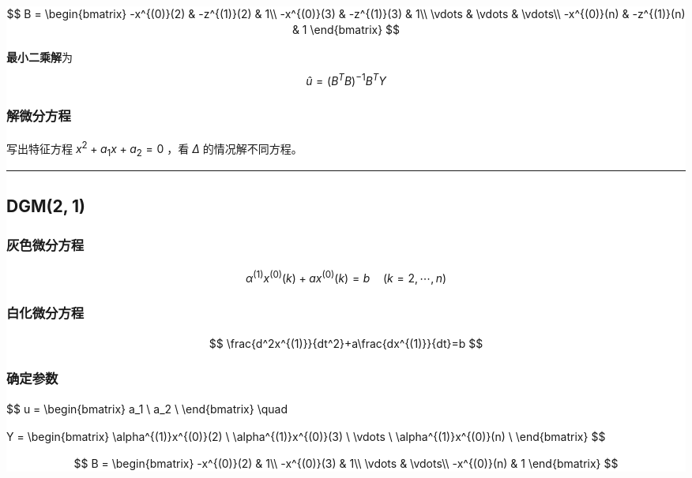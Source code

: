 $$
B = \begin{bmatrix}
 -x^{(0)}(2) & -z^{(1)}(2)  & 1\\
 -x^{(0)}(3) & -z^{(1)}(3)  & 1\\
 \vdots & \vdots  & \vdots\\
 -x^{(0)}(n) & -z^{(1)}(n)  & 1
\end{bmatrix}
$$

**最小二乘解**为
$$
\hat u=(B^{T}B)^{-1}B^TY
$$

### 解微分方程

写出特征方程 $x^2+a_1x+a_2=0$ ，看 $\Delta$ 的情况解不同方程。

---

## DGM(2, 1)

### 灰色微分方程

$$
\alpha^{(1)}x^{(0)}(k)+ax^{(0)}(k)=b\quad (k=2,\cdots,n)
$$

### 白化微分方程

$$
\frac{d^2x^{(1)}}{dt^2}+a\frac{dx^{(1)}}{dt}=b
$$

### 确定参数

$$
u = \begin{bmatrix}
 a_1 \\
 a_2 \\
\end{bmatrix} \quad 

Y = \begin{bmatrix}
 \alpha^{(1)}x^{(0)}(2) \\
\alpha^{(1)}x^{(0)}(3) \\
 \vdots  \\
 \alpha^{(1)}x^{(0)}(n) \\
\end{bmatrix}
$$

$$
B = \begin{bmatrix}
 -x^{(0)}(2)  & 1\\
 -x^{(0)}(3)  & 1\\
 \vdots  & \vdots\\
 -x^{(0)}(n) & 1
\end{bmatrix}
$$
